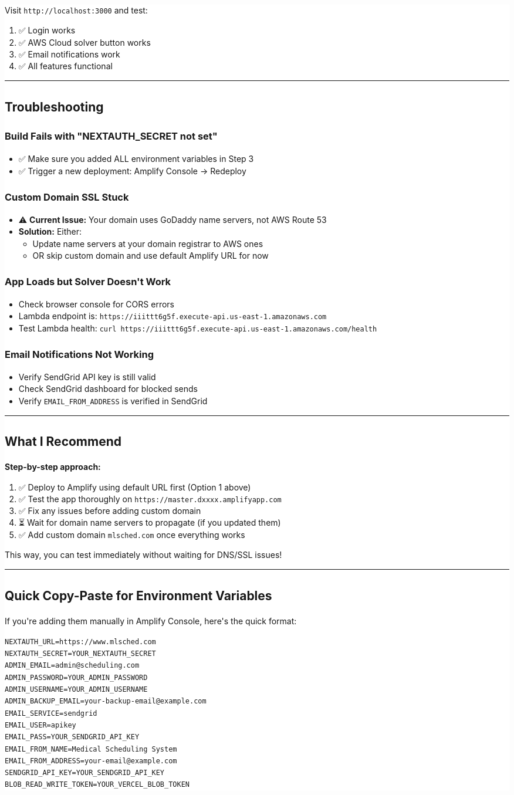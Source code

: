 Visit `http://localhost:3000` and test:
1. ✅ Login works
2. ✅ AWS Cloud solver button works
3. ✅ Email notifications work
4. ✅ All features functional

---

## Troubleshooting

### Build Fails with "NEXTAUTH_SECRET not set"
- ✅ Make sure you added ALL environment variables in Step 3
- ✅ Trigger a new deployment: Amplify Console → Redeploy

### Custom Domain SSL Stuck
- ⚠️ **Current Issue:** Your domain uses GoDaddy name servers, not AWS Route 53
- **Solution:** Either:
  - Update name servers at your domain registrar to AWS ones
  - OR skip custom domain and use default Amplify URL for now

### App Loads but Solver Doesn't Work
- Check browser console for CORS errors
- Lambda endpoint is: `https://iiittt6g5f.execute-api.us-east-1.amazonaws.com`
- Test Lambda health: `curl https://iiittt6g5f.execute-api.us-east-1.amazonaws.com/health`

### Email Notifications Not Working
- Verify SendGrid API key is still valid
- Check SendGrid dashboard for blocked sends
- Verify `EMAIL_FROM_ADDRESS` is verified in SendGrid

---

## What I Recommend

**Step-by-step approach:**

1. ✅ Deploy to Amplify using default URL first (Option 1 above)
2. ✅ Test the app thoroughly on `https://master.dxxxx.amplifyapp.com`
3. ✅ Fix any issues before adding custom domain
4. ⏳ Wait for domain name servers to propagate (if you updated them)
5. ✅ Add custom domain `mlsched.com` once everything works

This way, you can test immediately without waiting for DNS/SSL issues!

---

## Quick Copy-Paste for Environment Variables

If you're adding them manually in Amplify Console, here's the quick format:

```
NEXTAUTH_URL=https://www.mlsched.com
NEXTAUTH_SECRET=YOUR_NEXTAUTH_SECRET
ADMIN_EMAIL=admin@scheduling.com
ADMIN_PASSWORD=YOUR_ADMIN_PASSWORD
ADMIN_USERNAME=YOUR_ADMIN_USERNAME
ADMIN_BACKUP_EMAIL=your-backup-email@example.com
EMAIL_SERVICE=sendgrid
EMAIL_USER=apikey
EMAIL_PASS=YOUR_SENDGRID_API_KEY
EMAIL_FROM_NAME=Medical Scheduling System
EMAIL_FROM_ADDRESS=your-email@example.com
SENDGRID_API_KEY=YOUR_SENDGRID_API_KEY
BLOB_READ_WRITE_TOKEN=YOUR_VERCEL_BLOB_TOKEN
```
